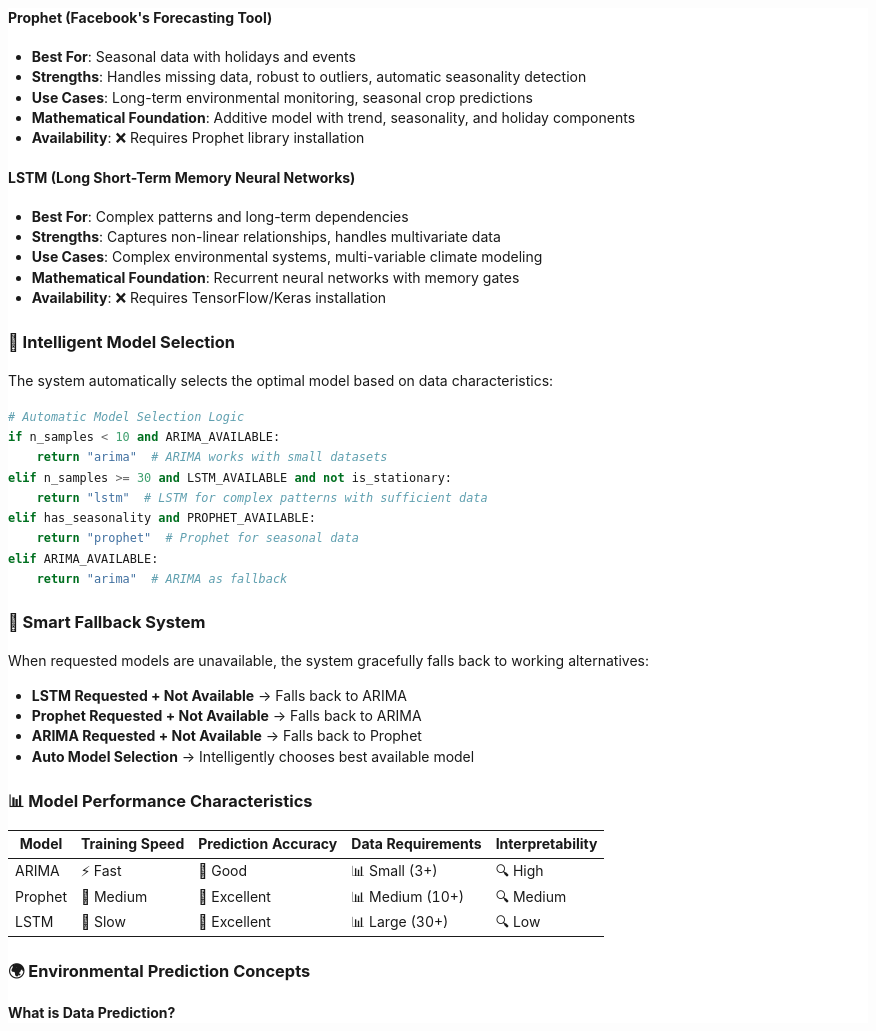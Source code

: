#### **Prophet (Facebook's Forecasting Tool)**

- **Best For**: Seasonal data with holidays and events
- **Strengths**: Handles missing data, robust to outliers, automatic seasonality detection
- **Use Cases**: Long-term environmental monitoring, seasonal crop predictions
- **Mathematical Foundation**: Additive model with trend, seasonality, and holiday components
- **Availability**: ❌ Requires Prophet library installation

#### **LSTM (Long Short-Term Memory Neural Networks)**

- **Best For**: Complex patterns and long-term dependencies
- **Strengths**: Captures non-linear relationships, handles multivariate data
- **Use Cases**: Complex environmental systems, multi-variable climate modeling
- **Mathematical Foundation**: Recurrent neural networks with memory gates
- **Availability**: ❌ Requires TensorFlow/Keras installation

### 🧠 Intelligent Model Selection

The system automatically selects the optimal model based on data characteristics:

```python
# Automatic Model Selection Logic
if n_samples < 10 and ARIMA_AVAILABLE:
    return "arima"  # ARIMA works with small datasets
elif n_samples >= 30 and LSTM_AVAILABLE and not is_stationary:
    return "lstm"  # LSTM for complex patterns with sufficient data
elif has_seasonality and PROPHET_AVAILABLE:
    return "prophet"  # Prophet for seasonal data
elif ARIMA_AVAILABLE:
    return "arima"  # ARIMA as fallback
```

### 🔄 Smart Fallback System

When requested models are unavailable, the system gracefully falls back to working alternatives:

- **LSTM Requested + Not Available** → Falls back to ARIMA
- **Prophet Requested + Not Available** → Falls back to ARIMA
- **ARIMA Requested + Not Available** → Falls back to Prophet
- **Auto Model Selection** → Intelligently chooses best available model

### 📊 Model Performance Characteristics

| Model   | Training Speed | Prediction Accuracy | Data Requirements | Interpretability |
| ------- | -------------- | ------------------- | ----------------- | ---------------- |
| ARIMA   | ⚡ Fast        | 🎯 Good             | 📊 Small (3+)     | 🔍 High          |
| Prophet | 🐌 Medium      | 🎯 Excellent        | 📊 Medium (10+)   | 🔍 Medium        |
| LSTM    | 🐌 Slow        | 🎯 Excellent        | 📊 Large (30+)    | 🔍 Low           |

### 🌍 Environmental Prediction Concepts

#### **What is Data Prediction?**

